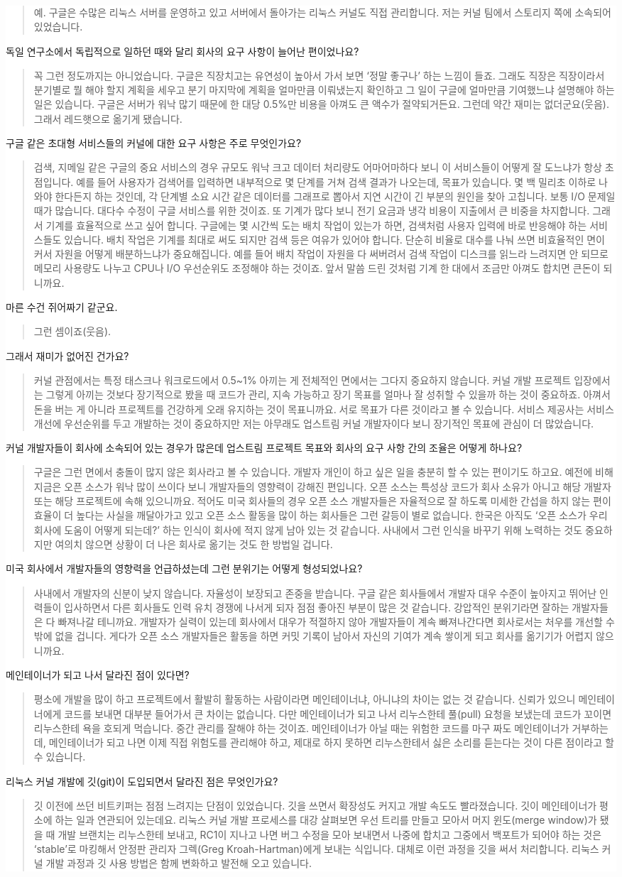> 예. 구글은 수많은 리눅스 서버를 운영하고 있고 서버에서 돌아가는 리눅스 커널도 직접 관리합니다. 저는 커널 팀에서 스토리지 쪽에 소속되어 있었습니다.


독일 연구소에서 독립적으로 일하던 때와 달리 회사의 요구 사항이 늘어난 편이었나요?

> 꼭 그런 정도까지는 아니었습니다. 구글은 직장치고는 유연성이 높아서 가서 보면 ‘정말 좋구나’ 하는 느낌이 들죠. 그래도 직장은 직장이라서 분기별로 뭘 해야 할지 계획을 세우고 분기 마지막에 계획을 얼마만큼 이뤄냈는지 확인하고 그 일이 구글에 얼마만큼 기여했느냐 설명해야 하는 일은 있습니다. 구글은 서버가 워낙 많기 때문에 한 대당 0.5%만 비용을 아껴도 큰 액수가 절약되거든요. 그런데 약간 재미는 없더군요(웃음). 그래서 레드햇으로 옮기게 됐습니다.


구글 같은 초대형 서비스들의 커널에 대한 요구 사항은 주로 무엇인가요?

> 검색, 지메일 같은 구글의 중요 서비스의 경우 규모도 워낙 크고 데이터 처리량도 어마어마하다 보니 이 서비스들이 어떻게 잘 도느냐가 항상 초점입니다. 예를 들어 사용자가 검색어를 입력하면 내부적으로 몇 단계를 거쳐 검색 결과가 나오는데, 목표가 있습니다. 몇 백 밀리초 이하로 나와야 한다든지 하는 것인데, 각 단계별 소요 시간 같은 데이터를 그래프로 뽑아서 지연 시간이 긴 부분의 원인을 찾아 고칩니다. 보통 I/O 문제일 때가 많습니다. 대다수 수정이 구글 서비스를 위한 것이죠. 또 기계가 많다 보니 전기 요금과 냉각 비용이 지출에서 큰 비중을 차지합니다. 그래서 기계를 효율적으로 쓰고 싶어 합니다. 구글에는 몇 시간씩 도는 배치 작업이 있는가 하면, 검색처럼 사용자 입력에 바로 반응해야 하는 서비스들도 있습니다. 배치 작업은 기계를 최대로 써도 되지만 검색 등은 여유가 있어야 합니다. 단순히 비율로 대수를 나눠 쓰면 비효율적인 면이 커서 자원을 어떻게 배분하느냐가 중요해집니다. 예를 들어 배치 작업이 자원을 다 써버려서 검색 작업이 디스크를 읽느라 느려지면 안 되므로 메모리 사용량도 나누고 CPU나 I/O 우선순위도 조정해야 하는 것이죠. 앞서 말씀 드린 것처럼 기계 한 대에서 조금만 아껴도 합치면 큰돈이 되니까요.


마른 수건 쥐어짜기 같군요.

> 그런 셈이죠(웃음).


그래서 재미가 없어진 건가요?

> 커널 관점에서는 특정 태스크나 워크로드에서 0.5\~1% 아끼는 게 전체적인 면에서는 그다지 중요하지 않습니다. 커널 개발 프로젝트 입장에서는 그렇게 아끼는 것보다 장기적으로 봤을 때 코드가 관리, 지속 가능하고 장기 목표를 얼마나 잘 성취할 수 있을까 하는 것이 중요하죠. 아껴서 돈을 버는 게 아니라 프로젝트를 건강하게 오래 유지하는 것이 목표니까요. 서로 목표가 다른 것이라고 볼 수 있습니다. 서비스 제공사는 서비스 개선에 우선순위를 두고 개발하는 것이 중요하지만 저는 아무래도 업스트림 커널 개발자이다 보니 장기적인 목표에 관심이 더 많았습니다.


커널 개발자들이 회사에 소속되어 있는 경우가 많은데 업스트림 프로젝트 목표와 회사의 요구 사항 간의 조율은 어떻게 하나요?

> 구글은 그런 면에서 충돌이 많지 않은 회사라고 볼 수 있습니다. 개발자 개인이 하고 싶은 일을 충분히 할 수 있는 편이기도 하고요. 예전에 비해 지금은 오픈 소스가 워낙 많이 쓰이다 보니 개발자들의 영향력이 강해진 편입니다. 오픈 소스는 특성상 코드가 회사 소유가 아니고 해당 개발자 또는 해당 프로젝트에 속해 있으니까요. 적어도 미국 회사들의 경우 오픈 소스 개발자들은 자율적으로 잘 하도록 미세한 간섭을 하지 않는 편이 효율이 더 높다는 사실을 깨달아가고 있고 오픈 소스 활동을 많이 하는 회사들은 그런 갈등이 별로 없습니다. 한국은 아직도 ‘오픈 소스가 우리 회사에 도움이 어떻게 되는데?’ 하는 인식이 회사에 적지 않게 남아 있는 것 같습니다. 사내에서 그런 인식을 바꾸기 위해 노력하는 것도 중요하지만 여의치 않으면 상황이 더 나은 회사로 옮기는 것도 한 방법일 겁니다.


미국 회사에서 개발자들의 영향력을 언급하셨는데 그런 분위기는 어떻게 형성되었나요?

> 사내에서 개발자의 신분이 낮지 않습니다. 자율성이 보장되고 존중을 받습니다. 구글 같은 회사들에서 개발자 대우 수준이 높아지고 뛰어난 인력들이 입사하면서 다른 회사들도 인력 유치 경쟁에 나서게 되자 점점 좋아진 부분이 많은 것 같습니다. 강압적인 분위기라면 잘하는 개발자들은 다 빠져나갈 테니까요. 개발자가 실력이 있는데 회사에서 대우가 적절하지 않아 개발자들이 계속 빠져나간다면 회사로서는 처우를 개선할 수밖에 없을 겁니다. 게다가 오픈 소스 개발자들은 활동을 하면 커밋 기록이 남아서 자신의 기여가 계속 쌓이게 되고 회사를 옮기기가 어렵지 않으니까요.


메인테이너가 되고 나서 달라진 점이 있다면?

> 평소에 개발을 많이 하고 프로젝트에서 활발히 활동하는 사람이라면 메인테이너냐, 아니냐의 차이는 없는 것 같습니다. 신뢰가 있으니 메인테이너에게 코드를 보내면 대부분 들어가서 큰 차이는 없습니다. 다만 메인테이너가 되고 나서 리누스한테 풀(pull) 요청을 보냈는데 코드가 꼬이면 리누스한테 욕을 호되게 먹습니다. 중간 관리를 잘해야 하는 것이죠. 메인테이너가 아닐 때는 위험한 코드를 마구 짜도 메인테이너가 거부하는데, 메인테이너가 되고 나면 이제 직접 위험도를 관리해야 하고, 제대로 하지 못하면 리누스한테서 싫은 소리를 듣는다는 것이 다른 점이라고 할 수 있습니다.


리눅스 커널 개발에 깃(git)이 도입되면서 달라진 점은 무엇인가요?

> 깃 이전에 쓰던 비트키퍼는 점점 느려지는 단점이 있었습니다. 깃을 쓰면서 확장성도 커지고 개발 속도도 빨라졌습니다. 깃이 메인테이너가 평소에 하는 일과 연관되어 있는데요. 리눅스 커널 개발 프로세스를 대강 살펴보면 우선 트리를 만들고 모아서 머지 윈도(merge window)가 됐을 때 개발 브랜치는 리누스한테 보내고, RC1이 지나고 나면 버그 수정을 모아 보내면서 나중에 합치고 그중에서 백포트가 되어야 하는 것은 ‘stable’로 마킹해서 안정판 관리자 그렉(Greg Kroah-Hartman)에게 보내는 식입니다. 대체로 이런 과정을 깃을 써서 처리합니다. 리눅스 커널 개발 과정과 깃 사용 방법은 함께 변화하고 발전해 오고 있습니다.
